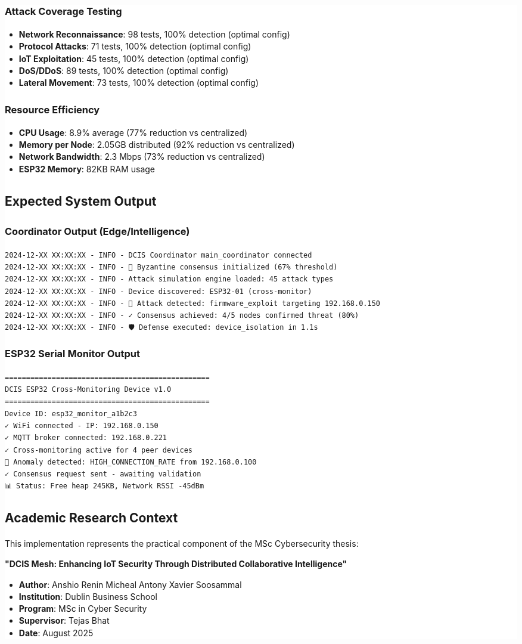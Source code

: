 ### Attack Coverage Testing
- **Network Reconnaissance**: 98 tests, 100% detection (optimal config)
- **Protocol Attacks**: 71 tests, 100% detection (optimal config)
- **IoT Exploitation**: 45 tests, 100% detection (optimal config)
- **DoS/DDoS**: 89 tests, 100% detection (optimal config)
- **Lateral Movement**: 73 tests, 100% detection (optimal config)

### Resource Efficiency
- **CPU Usage**: 8.9% average (77% reduction vs centralized)
- **Memory per Node**: 2.05GB distributed (92% reduction vs centralized)
- **Network Bandwidth**: 2.3 Mbps (73% reduction vs centralized)
- **ESP32 Memory**: 82KB RAM usage

## Expected System Output

### Coordinator Output (Edge/Intelligence)
```
2024-12-XX XX:XX:XX - INFO - DCIS Coordinator main_coordinator connected
2024-12-XX XX:XX:XX - INFO - 🚀 Byzantine consensus initialized (67% threshold)
2024-12-XX XX:XX:XX - INFO - Attack simulation engine loaded: 45 attack types
2024-12-XX XX:XX:XX - INFO - Device discovered: ESP32-01 (cross-monitor)
2024-12-XX XX:XX:XX - INFO - 🎯 Attack detected: firmware_exploit targeting 192.168.0.150
2024-12-XX XX:XX:XX - INFO - ✓ Consensus achieved: 4/5 nodes confirmed threat (80%)
2024-12-XX XX:XX:XX - INFO - 🛡️ Defense executed: device_isolation in 1.1s
```

### ESP32 Serial Monitor Output
```
================================================
DCIS ESP32 Cross-Monitoring Device v1.0
================================================
Device ID: esp32_monitor_a1b2c3
✓ WiFi connected - IP: 192.168.0.150
✓ MQTT broker connected: 192.168.0.221
✓ Cross-monitoring active for 4 peer devices
🎯 Anomaly detected: HIGH_CONNECTION_RATE from 192.168.0.100
✓ Consensus request sent - awaiting validation
📊 Status: Free heap 245KB, Network RSSI -45dBm
```

## Academic Research Context

This implementation represents the practical component of the MSc Cybersecurity thesis:

**"DCIS Mesh: Enhancing IoT Security Through Distributed Collaborative Intelligence"**
- **Author**: Anshio Renin Micheal Antony Xavier Soosammal
- **Institution**: Dublin Business School
- **Program**: MSc in Cyber Security
- **Supervisor**: Tejas Bhat
- **Date**: August 2025
